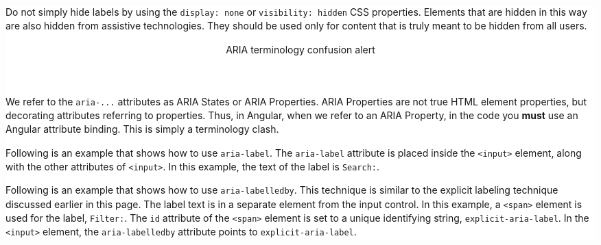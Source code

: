 
<div class="l-sub-section">



Do not simply hide labels by using the `display: none`
or `visibility: hidden` CSS properties.
Elements that are hidden in this way are also hidden from
assistive technologies. They should be used only for
content that is truly meant to be hidden
from all users.


</div>



<div class="callout is-important">



<header>
  ARIA terminology confusion alert
</header>



We refer to the `aria-...` attributes as ARIA States or ARIA Properties.
ARIA Properties are not true HTML element properties, but decorating attributes
referring to properties.
Thus, in Angular, when we refer to an ARIA Property, in
the code you **must** use an Angular attribute binding.
This is simply a terminology clash.


</div>



Following is an example that shows how to use `aria-label`.
The `aria-label` attribute is placed inside the `<input>` element,
along with the other attributes of `<input>`.
In this example, the text of the label is `Search:`.


<code-example path="a11y/src/app/form-controls/form-controls.component.html" region="cb-a11y-form-controls-hidden-label-aria" header="src/app/form-controls/form-controls.component.html">

</code-example>



Following is an example that shows how to use `aria-labelledby`.
This technique is similar to the explicit labeling technique discussed
earlier in this page. The label text is in a separate element
from the input control.
In this example, a `<span>` element is used for the label,
`Filter:`.
The `id` attribute of the `<span>` element is set to
a unique identifying string, `explicit-aria-label`.
In the `<input>` element,
the `aria-labelledby` attribute
points to `explicit-aria-label`.
